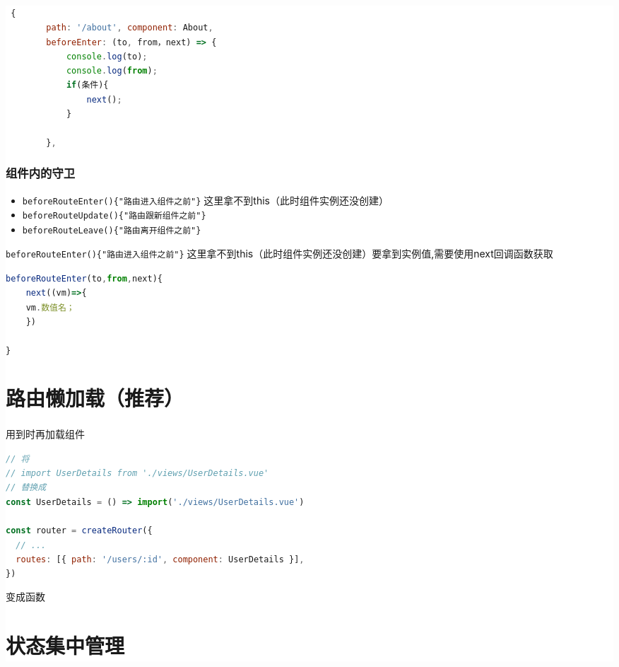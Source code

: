 ```js
 {
        path: '/about', component: About,
        beforeEnter: (to, from，next) => {
            console.log(to);
            console.log(from);
            if(条件){
                next();
            }

        },
```



### 组件内的守卫

- `beforeRouteEnter(){"路由进入组件之前"}`  这里拿不到this（此时组件实例还没创建）
- `beforeRouteUpdate(){"路由跟新组件之前"}`
- `beforeRouteLeave(){"路由离开组件之前"}`

`beforeRouteEnter(){"路由进入组件之前"}`  这里拿不到this（此时组件实例还没创建）要拿到实例值,需要使用next回调函数获取

```js
beforeRouteEnter(to,from,next){
	next((vm)=>{
	vm.数值名；
	})

}
```



# 路由懒加载（推荐）

用到时再加载组件

```js
// 将
// import UserDetails from './views/UserDetails.vue'
// 替换成
const UserDetails = () => import('./views/UserDetails.vue')

const router = createRouter({
  // ...
  routes: [{ path: '/users/:id', component: UserDetails }],
})
```

变成函数



# 状态集中管理
